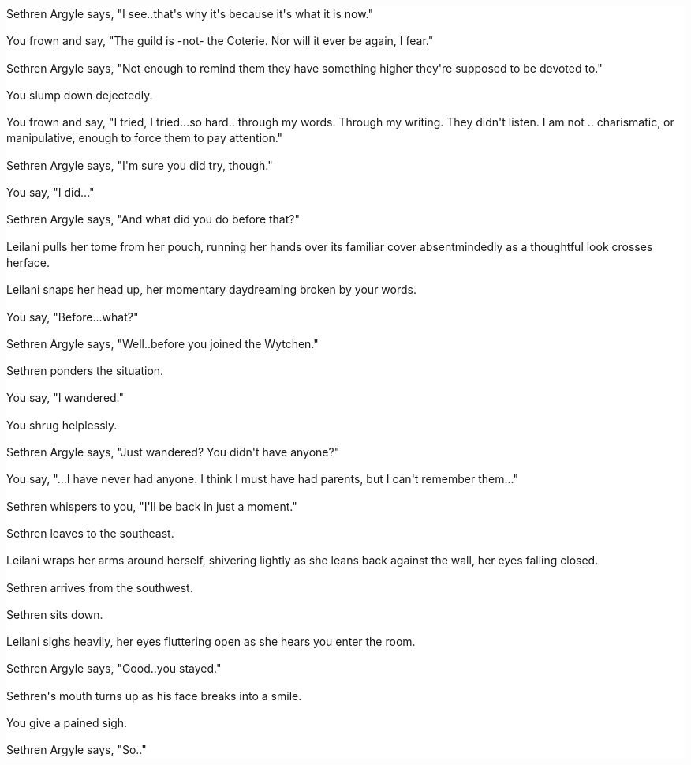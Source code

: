 Sethren Argyle says, "I see..that's why it's because it's what it is now."

You frown and say, "The guild is -not- the Coterie. Nor will it ever be again,
I fear."

Sethren Argyle says, "Not enough to remind them they have something higher
they're supposed to be devoted to."

You slump down dejectedly.

You frown and say, "I tried, I tried...so hard.. through my words. Through my
writing. They didn't listen. I am not .. charismatic, or manipulative, enough
to force them to pay attention."

Sethren Argyle says, "I'm sure you did try, though."

You say, "I did..."

Sethren Argyle says, "And what did you do before that?"

Leilani pulls her tome from her pouch, running her hands over
its familiar cover absentmindedly as a thoughtful look crosses herface.

Leilani snaps her head up, her momentary daydreaming broken by
your words.

You say, "Before...what?"

Sethren Argyle says, "Well..before you joined the Wytchen."

Sethren ponders the situation.

You say, "I wandered."

You shrug helplessly.

Sethren Argyle says, "Just wandered? You didn't have anyone?"

You say, "...I have never had anyone. I think I must have had parents, but I
can't remember them..."

Sethren whispers to you, "I'll be back in just a moment."

Sethren leaves to the southeast.

Leilani wraps her arms around herself, shivering lightly as
she leans back against the wall, her eyes falling closed.

Sethren arrives from the southwest.

Sethren sits down.

Leilani sighs heavily, her eyes fluttering open as she hears
you enter the room.

Sethren Argyle says, "Good..you stayed."

Sethren's mouth turns up as his face breaks into a smile.

You give a pained sigh.

Sethren Argyle says, "So.."
